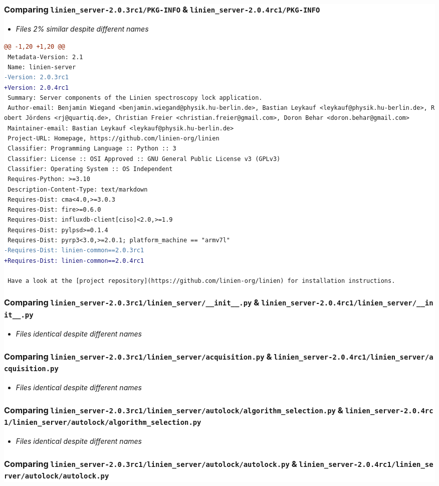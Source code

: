 ### Comparing `linien_server-2.0.3rc1/PKG-INFO` & `linien_server-2.0.4rc1/PKG-INFO`

 * *Files 2% similar despite different names*

```diff
@@ -1,20 +1,20 @@
 Metadata-Version: 2.1
 Name: linien-server
-Version: 2.0.3rc1
+Version: 2.0.4rc1
 Summary: Server components of the Linien spectroscopy lock application.
 Author-email: Benjamin Wiegand <benjamin.wiegand@physik.hu-berlin.de>, Bastian Leykauf <leykauf@physik.hu-berlin.de>, Robert Jördens <rj@quartiq.de>, Christian Freier <christian.freier@gmail.com>, Doron Behar <doron.behar@gmail.com>
 Maintainer-email: Bastian Leykauf <leykauf@physik.hu-berlin.de>
 Project-URL: Homepage, https://github.com/linien-org/linien
 Classifier: Programming Language :: Python :: 3
 Classifier: License :: OSI Approved :: GNU General Public License v3 (GPLv3)
 Classifier: Operating System :: OS Independent
 Requires-Python: >=3.10
 Description-Content-Type: text/markdown
 Requires-Dist: cma<4.0,>=3.0.3
 Requires-Dist: fire>=0.6.0
 Requires-Dist: influxdb-client[ciso]<2.0,>=1.9
 Requires-Dist: pylpsd>=0.1.4
 Requires-Dist: pyrp3<3.0,>=2.0.1; platform_machine == "armv7l"
-Requires-Dist: linien-common==2.0.3rc1
+Requires-Dist: linien-common==2.0.4rc1
 
 Have a look at the [project repository](https://github.com/linien-org/linien) for installation instructions.
```

### Comparing `linien_server-2.0.3rc1/linien_server/__init__.py` & `linien_server-2.0.4rc1/linien_server/__init__.py`

 * *Files identical despite different names*

### Comparing `linien_server-2.0.3rc1/linien_server/acquisition.py` & `linien_server-2.0.4rc1/linien_server/acquisition.py`

 * *Files identical despite different names*

### Comparing `linien_server-2.0.3rc1/linien_server/autolock/algorithm_selection.py` & `linien_server-2.0.4rc1/linien_server/autolock/algorithm_selection.py`

 * *Files identical despite different names*

### Comparing `linien_server-2.0.3rc1/linien_server/autolock/autolock.py` & `linien_server-2.0.4rc1/linien_server/autolock/autolock.py`

